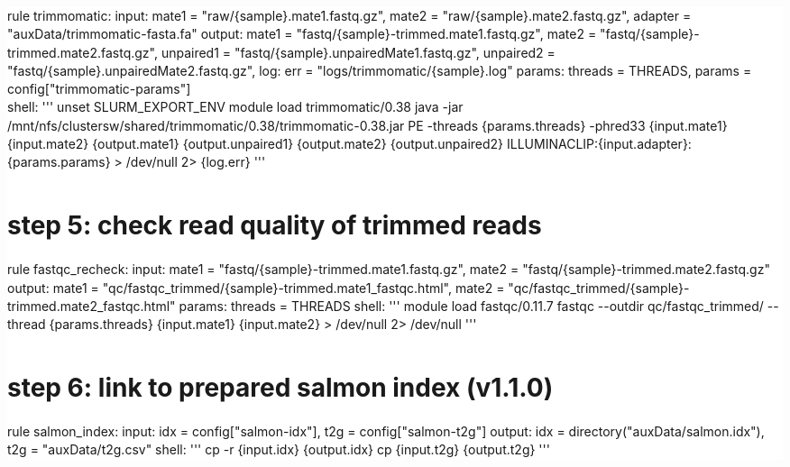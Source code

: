 rule trimmomatic:
    input:
        mate1 = "raw/{sample}.mate1.fastq.gz",
        mate2 = "raw/{sample}.mate2.fastq.gz",
        adapter = "auxData/trimmomatic-fasta.fa"
    output:
        mate1 = "fastq/{sample}-trimmed.mate1.fastq.gz",
        mate2 = "fastq/{sample}-trimmed.mate2.fastq.gz",
        unpaired1 = "fastq/{sample}.unpairedMate1.fastq.gz",
        unpaired2 = "fastq/{sample}.unpairedMate2.fastq.gz",
    log:
        err = "logs/trimmomatic/{sample}.log"
    params:
        threads = THREADS,
        params = config["trimmomatic-params"]       
    shell:
        '''
        unset SLURM_EXPORT_ENV
        module load trimmomatic/0.38
        java -jar /mnt/nfs/clustersw/shared/trimmomatic/0.38/trimmomatic-0.38.jar PE -threads {params.threads} -phred33 {input.mate1} {input.mate2} {output.mate1} {output.unpaired1} {output.mate2} {output.unpaired2} ILLUMINACLIP:{input.adapter}:{params.params}  > /dev/null 2> {log.err}
        '''

# step 5: check read quality of trimmed reads
rule fastqc_recheck:
    input:
        mate1 = "fastq/{sample}-trimmed.mate1.fastq.gz",
        mate2 = "fastq/{sample}-trimmed.mate2.fastq.gz"
    output:
        mate1 = "qc/fastqc_trimmed/{sample}-trimmed.mate1_fastqc.html",
        mate2 = "qc/fastqc_trimmed/{sample}-trimmed.mate2_fastqc.html"
    params:
        threads = THREADS
    shell:
        '''
        module load fastqc/0.11.7
        fastqc --outdir qc/fastqc_trimmed/ --thread {params.threads} {input.mate1} {input.mate2}  > /dev/null 2> /dev/null
        '''


# step 6: link to prepared salmon index (v1.1.0)
rule salmon_index:
    input:
        idx = config["salmon-idx"],
        t2g = config["salmon-t2g"]
    output:
        idx = directory("auxData/salmon.idx"),
        t2g = "auxData/t2g.csv"
    shell:
        '''
        cp -r {input.idx} {output.idx}
        cp {input.t2g} {output.t2g}
        '''

